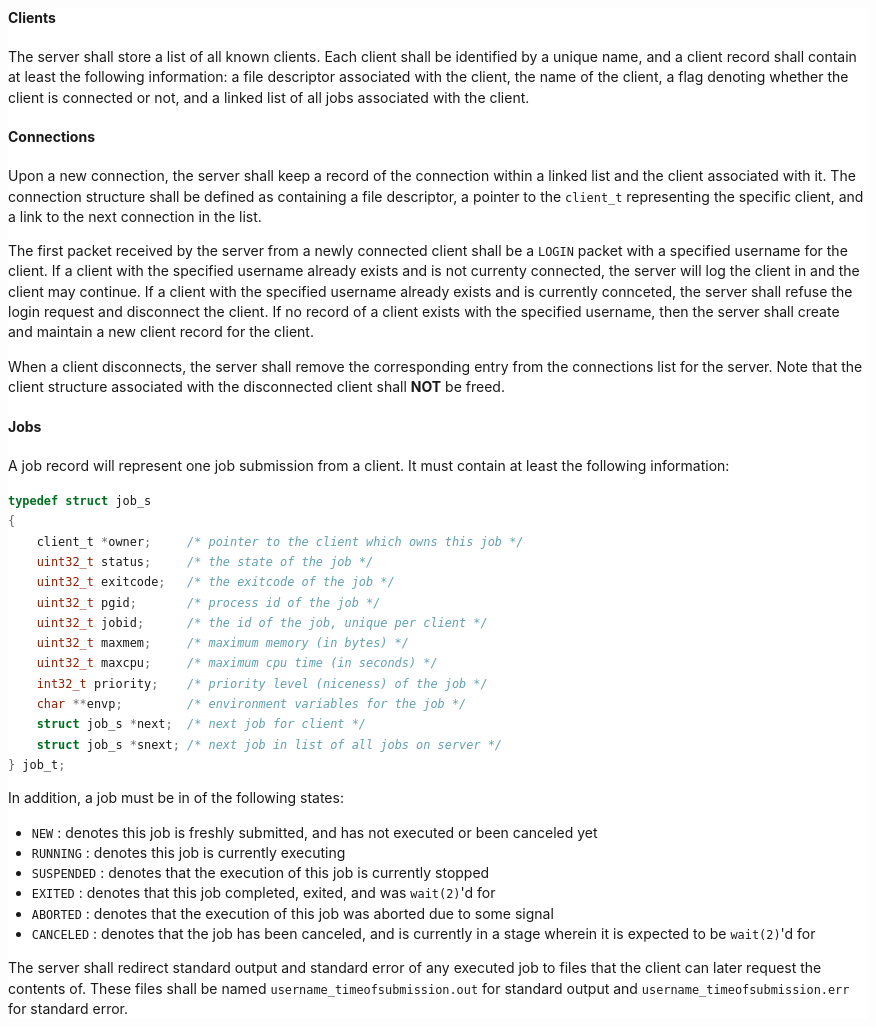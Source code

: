#### Clients
The server shall store a list of all known clients. Each client shall be identified by a unique name, and a client record shall contain at least the following information: a file descriptor associated with the client, the name of the client, a flag denoting whether the client is connected or not, and a linked list of all jobs associated with the client.

#### Connections
Upon a new connection, the server shall keep a record of the connection within a linked list and the client associated with it. The connection structure shall be defined as containing a file descriptor, a pointer to the `client_t` representing the specific client, and a link to the next connection in the list.

The first packet received by the server from a newly connected client shall be a `LOGIN` packet with a specified username for the client. If a client with the specified username already exists and is not currenty connected, the server will log the client in and the client may continue. If a client with the specified username already exists and is currently connceted, the server shall refuse the login request and disconnect the client. If no record of a client exists with the specified username, then the server shall create and maintain a new client record for the client.

When a client disconnects, the server shall remove the corresponding entry from the connections list for the server. Note that the client structure associated with the disconnected client shall **NOT** be freed.

#### Jobs
A job record will represent one job submission from a client. It must contain at least the following information:
```c
typedef struct job_s
{
    client_t *owner;     /* pointer to the client which owns this job */
    uint32_t status;     /* the state of the job */
    uint32_t exitcode;   /* the exitcode of the job */
    uint32_t pgid;       /* process id of the job */
    uint32_t jobid;      /* the id of the job, unique per client */
    uint32_t maxmem;     /* maximum memory (in bytes) */
    uint32_t maxcpu;     /* maximum cpu time (in seconds) */
    int32_t priority;    /* priority level (niceness) of the job */
    char **envp;         /* environment variables for the job */
    struct job_s *next;  /* next job for client */
    struct job_s *snext; /* next job in list of all jobs on server */
} job_t;
```
In addition, a job must be in of the following states:
- `NEW` : denotes this job is freshly submitted, and has not executed or been canceled yet
- `RUNNING` : denotes this job is currently executing
- `SUSPENDED` : denotes that the execution of this job is currently stopped
- `EXITED` : denotes that this job completed, exited, and was `wait(2)`'d for
- `ABORTED` : denotes that the execution of this job was aborted due to some signal
- `CANCELED` : denotes that the job has been canceled, and is currently in a stage wherein it is expected to be `wait(2)`'d for

The server shall redirect standard output and standard error of any executed job to files that the client can later request the contents of. These files shall be named `username_timeofsubmission.out` for standard output and `username_timeofsubmission.err` for standard error.
